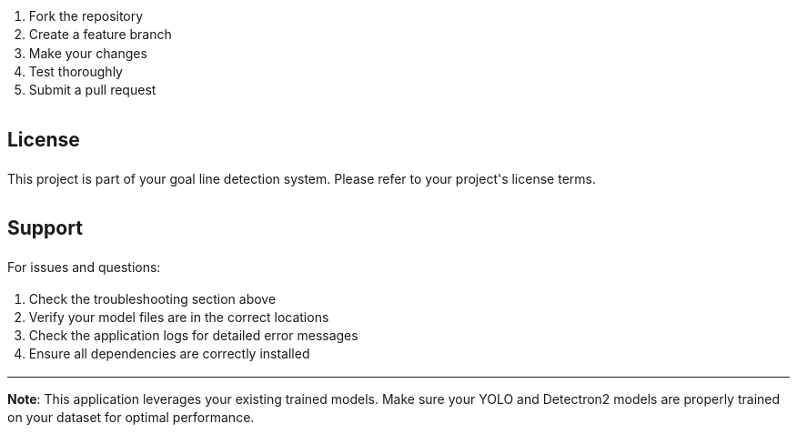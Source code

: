 1. Fork the repository
2. Create a feature branch
3. Make your changes
4. Test thoroughly
5. Submit a pull request

## License

This project is part of your goal line detection system. Please refer to your project's license terms.

## Support

For issues and questions:
1. Check the troubleshooting section above
2. Verify your model files are in the correct locations
3. Check the application logs for detailed error messages
4. Ensure all dependencies are correctly installed

---

**Note**: This application leverages your existing trained models. Make sure your YOLO and Detectron2 models are properly trained on your dataset for optimal performance. 